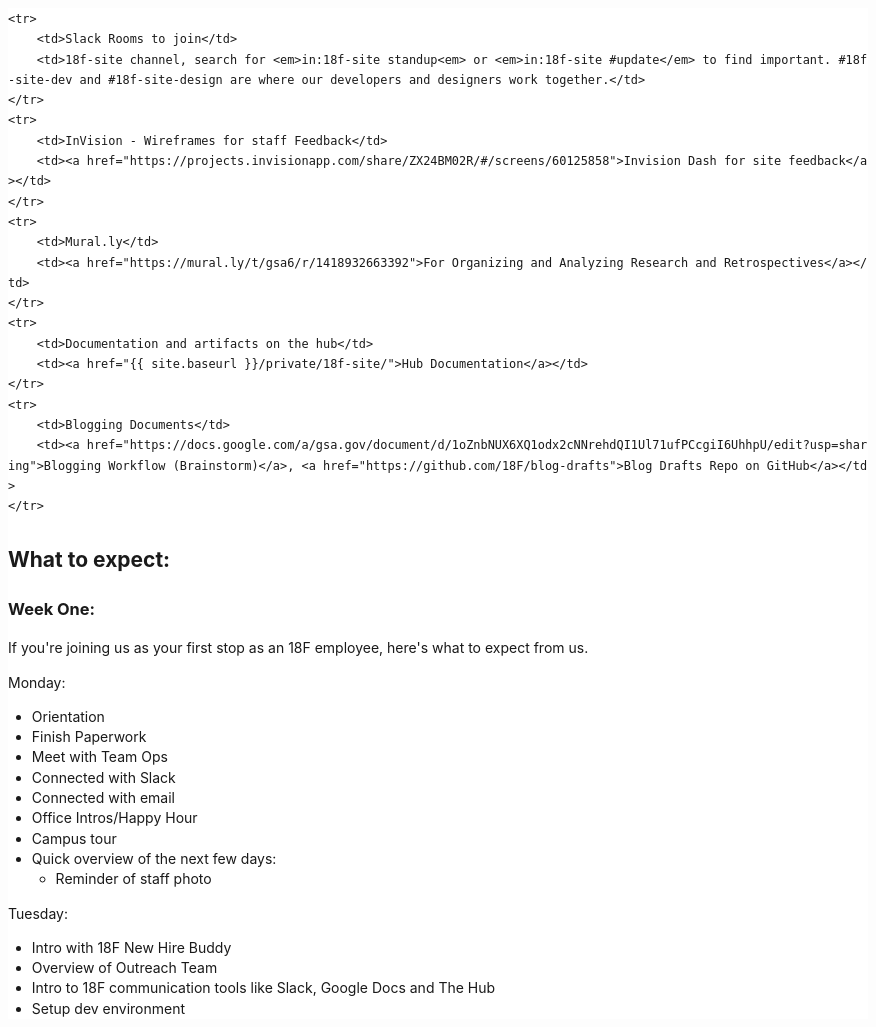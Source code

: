     <tr>
        <td>Slack Rooms to join</td>
        <td>18f-site channel, search for <em>in:18f-site standup<em> or <em>in:18f-site #update</em> to find important. #18f-site-dev and #18f-site-design are where our developers and designers work together.</td>
    </tr>
    <tr>
        <td>InVision - Wireframes for staff Feedback</td>
        <td><a href="https://projects.invisionapp.com/share/ZX24BM02R/#/screens/60125858">Invision Dash for site feedback</a></td>
    </tr>
    <tr>
        <td>Mural.ly</td>
        <td><a href="https://mural.ly/t/gsa6/r/1418932663392">For Organizing and Analyzing Research and Retrospectives</a></td>
    </tr>
    <tr>
        <td>Documentation and artifacts on the hub</td>
        <td><a href="{{ site.baseurl }}/private/18f-site/">Hub Documentation</a></td>
    </tr>
    <tr>
        <td>Blogging Documents</td>
        <td><a href="https://docs.google.com/a/gsa.gov/document/d/1oZnbNUX6XQ1odx2cNNrehdQI1Ul71ufPCcgiI6UhhpU/edit?usp=sharing">Blogging Workflow (Brainstorm)</a>, <a href="https://github.com/18F/blog-drafts">Blog Drafts Repo on GitHub</a></td>
    </tr>
</table>


## What to expect:

### Week One:

If you're joining us as your first stop as an 18F employee, here's what to expect from us.

Monday:

-   Orientation
-   Finish Paperwork
-   Meet with Team Ops
-   Connected with Slack
-   Connected with email
-   Office Intros/Happy Hour
-   Campus tour
-   Quick overview of the next few days:
    -   Reminder of staff photo

Tuesday:

-   Intro with 18F New Hire Buddy
-   Overview of Outreach Team
-  Intro to 18F communication tools like Slack, Google Docs and The Hub
-   Setup dev environment
